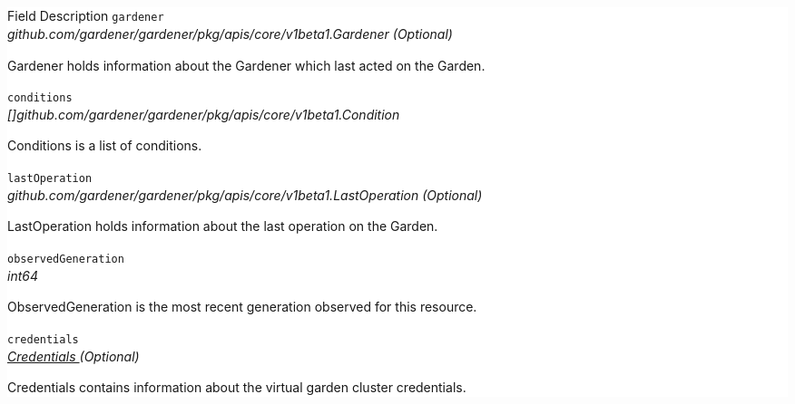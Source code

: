 <tr>
<th>Field</th>
<th>Description</th>
</tr>
</thead>
<tbody>
<tr>
<td>
<code>gardener</code></br>
<em>
github.com/gardener/gardener/pkg/apis/core/v1beta1.Gardener
</em>
</td>
<td>
<em>(Optional)</em>
<p>Gardener holds information about the Gardener which last acted on the Garden.</p>
</td>
</tr>
<tr>
<td>
<code>conditions</code></br>
<em>
[]github.com/gardener/gardener/pkg/apis/core/v1beta1.Condition
</em>
</td>
<td>
<p>Conditions is a list of conditions.</p>
</td>
</tr>
<tr>
<td>
<code>lastOperation</code></br>
<em>
github.com/gardener/gardener/pkg/apis/core/v1beta1.LastOperation
</em>
</td>
<td>
<em>(Optional)</em>
<p>LastOperation holds information about the last operation on the Garden.</p>
</td>
</tr>
<tr>
<td>
<code>observedGeneration</code></br>
<em>
int64
</em>
</td>
<td>
<p>ObservedGeneration is the most recent generation observed for this resource.</p>
</td>
</tr>
<tr>
<td>
<code>credentials</code></br>
<em>
<a href="#operator.gardener.cloud/v1alpha1.Credentials">
Credentials
</a>
</em>
</td>
<td>
<em>(Optional)</em>
<p>Credentials contains information about the virtual garden cluster credentials.</p>